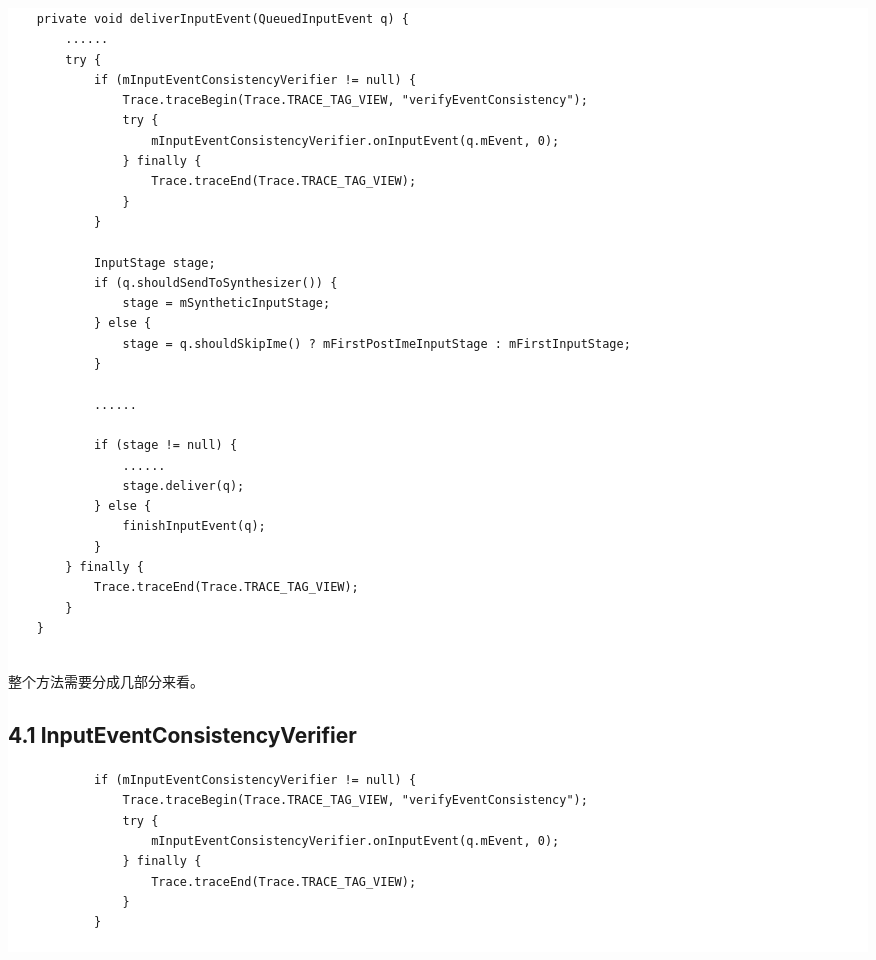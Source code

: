 ```
    private void deliverInputEvent(QueuedInputEvent q) {
		......
        try {
            if (mInputEventConsistencyVerifier != null) {
                Trace.traceBegin(Trace.TRACE_TAG_VIEW, "verifyEventConsistency");
                try {
                    mInputEventConsistencyVerifier.onInputEvent(q.mEvent, 0);
                } finally {
                    Trace.traceEnd(Trace.TRACE_TAG_VIEW);
                }
            }

            InputStage stage;
            if (q.shouldSendToSynthesizer()) {
                stage = mSyntheticInputStage;
            } else {
                stage = q.shouldSkipIme() ? mFirstPostImeInputStage : mFirstInputStage;
            }
            
			......

            if (stage != null) {
                ......
                stage.deliver(q);
            } else {
                finishInputEvent(q);
            }
        } finally {
            Trace.traceEnd(Trace.TRACE_TAG_VIEW);
        }
    }


```

整个方法需要分成几部分来看。

4.1 InputEventConsistencyVerifier
---------------------------------

```
            if (mInputEventConsistencyVerifier != null) {
                Trace.traceBegin(Trace.TRACE_TAG_VIEW, "verifyEventConsistency");
                try {
                    mInputEventConsistencyVerifier.onInputEvent(q.mEvent, 0);
                } finally {
                    Trace.traceEnd(Trace.TRACE_TAG_VIEW);
                }
            }


```

